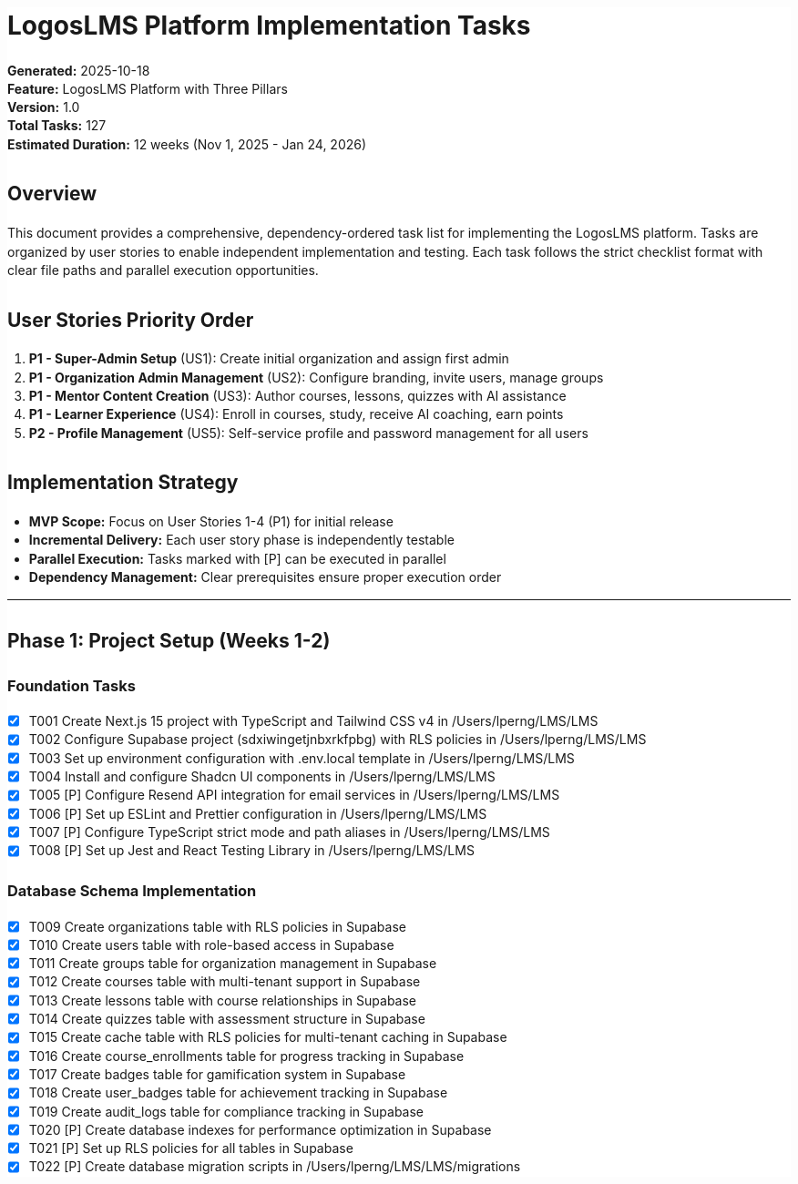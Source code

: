 # LogosLMS Platform Implementation Tasks

**Generated:** 2025-10-18  
**Feature:** LogosLMS Platform with Three Pillars  
**Version:** 1.0  
**Total Tasks:** 127  
**Estimated Duration:** 12 weeks (Nov 1, 2025 - Jan 24, 2026)

## Overview

This document provides a comprehensive, dependency-ordered task list for implementing the LogosLMS platform. Tasks are organized by user stories to enable independent implementation and testing. Each task follows the strict checklist format with clear file paths and parallel execution opportunities.

## User Stories Priority Order

1. **P1 - Super-Admin Setup** (US1): Create initial organization and assign first admin
2. **P1 - Organization Admin Management** (US2): Configure branding, invite users, manage groups
3. **P1 - Mentor Content Creation** (US3): Author courses, lessons, quizzes with AI assistance
4. **P1 - Learner Experience** (US4): Enroll in courses, study, receive AI coaching, earn points
5. **P2 - Profile Management** (US5): Self-service profile and password management for all users

## Implementation Strategy

- **MVP Scope:** Focus on User Stories 1-4 (P1) for initial release
- **Incremental Delivery:** Each user story phase is independently testable
- **Parallel Execution:** Tasks marked with [P] can be executed in parallel
- **Dependency Management:** Clear prerequisites ensure proper execution order

---

## Phase 1: Project Setup (Weeks 1-2)

### Foundation Tasks

- [x] T001 Create Next.js 15 project with TypeScript and Tailwind CSS v4 in /Users/lperng/LMS/LMS
- [x] T002 Configure Supabase project (sdxiwingetjnbxrkfpbg) with RLS policies in /Users/lperng/LMS/LMS
- [x] T003 Set up environment configuration with .env.local template in /Users/lperng/LMS/LMS
- [x] T004 Install and configure Shadcn UI components in /Users/lperng/LMS/LMS
- [x] T005 [P] Configure Resend API integration for email services in /Users/lperng/LMS/LMS
- [x] T006 [P] Set up ESLint and Prettier configuration in /Users/lperng/LMS/LMS
- [x] T007 [P] Configure TypeScript strict mode and path aliases in /Users/lperng/LMS/LMS
- [x] T008 [P] Set up Jest and React Testing Library in /Users/lperng/LMS/LMS

### Database Schema Implementation

- [x] T009 Create organizations table with RLS policies in Supabase
- [x] T010 Create users table with role-based access in Supabase
- [x] T011 Create groups table for organization management in Supabase
- [x] T012 Create courses table with multi-tenant support in Supabase
- [x] T013 Create lessons table with course relationships in Supabase
- [x] T014 Create quizzes table with assessment structure in Supabase
- [x] T015 Create cache table with RLS policies for multi-tenant caching in Supabase
- [x] T016 Create course_enrollments table for progress tracking in Supabase
- [x] T017 Create badges table for gamification system in Supabase
- [x] T018 Create user_badges table for achievement tracking in Supabase
- [x] T019 Create audit_logs table for compliance tracking in Supabase
- [x] T020 [P] Create database indexes for performance optimization in Supabase
- [x] T021 [P] Set up RLS policies for all tables in Supabase
- [x] T022 [P] Create database migration scripts in /Users/lperng/LMS/LMS/migrations